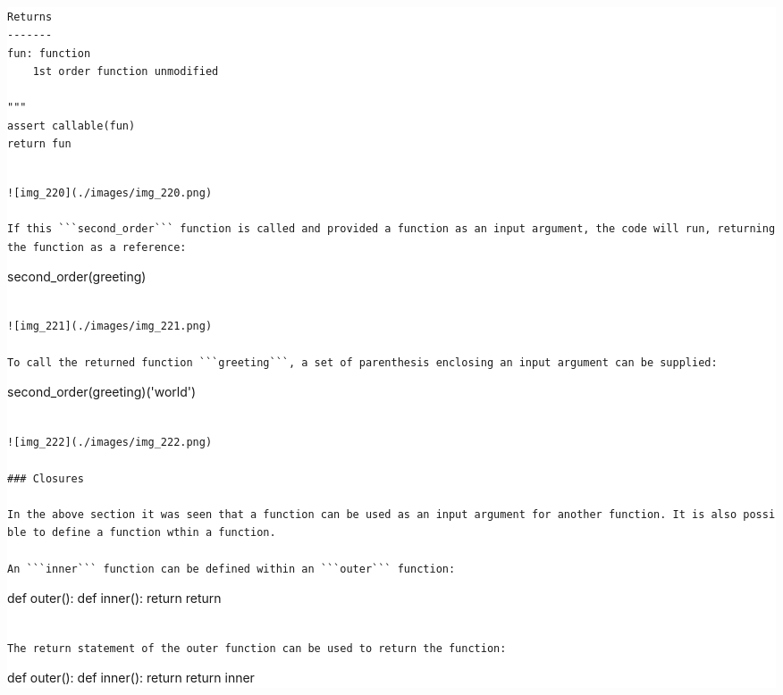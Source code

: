     Returns
    -------
    fun: function
        1st order function unmodified
    
    """
    assert callable(fun)
    return fun
    
    
```

![img_220](./images/img_220.png)

If this ```second_order``` function is called and provided a function as an input argument, the code will run, returning the function as a reference:

```
second_order(greeting)
```

![img_221](./images/img_221.png)

To call the returned function ```greeting```, a set of parenthesis enclosing an input argument can be supplied:

```
second_order(greeting)('world')
```

![img_222](./images/img_222.png)

### Closures

In the above section it was seen that a function can be used as an input argument for another function. It is also possible to define a function wthin a function.

An ```inner``` function can be defined within an ```outer``` function:

```
def outer():
    def inner():
        return
    return


```

The return statement of the outer function can be used to return the function:

```
def outer():
    def inner():
        return
    return inner
